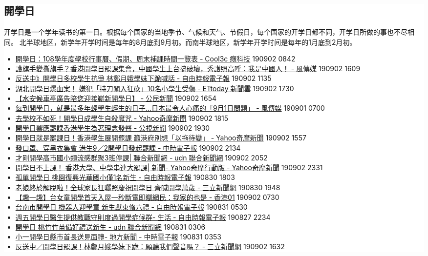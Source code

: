 ## 開學日

开学日是一个学年读书的第一日。根据每个国家的当地季节、气候和天气、节假日，每个国家的开学日都不同，开学日所做的事也不尽相同。
北半球地区，新学年开学时间是每年的8月底到9月初。而南半球地区，新学年开学时间是每年的1月底到2月初。
- [開學日：108學年度學校行事曆、假期、周末補課時間一覽表 - Cool3c 癮科技](https://www.cool3c.com/article/147622 "開學日：108學年度學校行事曆、假期、周末補課時間一覽表 - Cool3c 癮科技") 190902 0842
- [護旗手變撕旗手？香港開學日罷課集會，中國學生上台搞破壞，秀護照高呼：我是中國人！ - 風傳媒](https://www.storm.mg/article/1663103 "護旗手變撕旗手？香港開學日罷課集會，中國學生上台搞破壞，秀護照高呼：我是中國人！ - 風傳媒") 190902 1609
- [反送中》開學日多校學生抗爭 林鄭月娥學妹下跪喊話 - 自由時報電子報](https://news.ltn.com.tw/news/world/breakingnews/2903077 "反送中》開學日多校學生抗爭 林鄭月娥學妹下跪喊話 - 自由時報電子報") 190902 1135
- [湖北開學日爆血案！ 嫌犯「持刀闖入狂砍」10名小學生受傷 - ETtoday 新聞雲](https://www.ettoday.net/news/20190902/1526631.htm "湖北開學日爆血案！ 嫌犯「持刀闖入狂砍」10名小學生受傷 - ETtoday 新聞雲") 190902 1730
- [【水安候車亭廣告陪您迎接嶄新開學日】 - 公民新聞](https://www.peopo.org/news/421385 "【水安候車亭廣告陪您迎接嶄新開學日】 - 公民新聞") 190902 1654
- [每到開學日，就是最多年輕學生輕生的日子…日本最令人心痛的「9月1日問題」 - 風傳媒](https://www.storm.mg/lifestyle/1651390 "每到開學日，就是最多年輕學生輕生的日子…日本最令人心痛的「9月1日問題」 - 風傳媒") 190901 0700
- [去學校不如死！開學日成學生自殺魔咒 - Yahoo奇摩新聞](https://tw.news.yahoo.com/%E5%8E%BB%E5%AD%B8%E6%A0%A1%E4%B8%8D%E5%A6%82%E6%AD%BB-%E9%96%8B%E5%AD%B8%E6%97%A5%E6%88%90%E5%AD%B8%E7%94%9F%E8%87%AA%E6%AE%BA%E9%AD%94%E5%92%92-101530295.html "去學校不如死！開學日成學生自殺魔咒 - Yahoo奇摩新聞") 190902 1815
- [開學日響應罷課香港學生為著理念發聲 - 公視新聞](https://news.pts.org.tw/article/444594 "開學日響應罷課香港學生為著理念發聲 - 公視新聞") 190902 1930
- [開學日就是罷課日！香港學生展開罷課 籲港府別想「以拖待變」 - Yahoo奇摩新聞](https://tw.news.yahoo.com/%E9%96%8B%E5%AD%B8%E6%97%A5%E5%B0%B1%E6%98%AF%E7%BD%B7%E8%AA%B2%E6%97%A5-%E9%A6%99%E6%B8%AF%E5%AD%B8%E7%94%9F%E5%B1%95%E9%96%8B%E7%BD%B7%E8%AA%B2-%E7%B1%B2%E6%B8%AF%E5%BA%9C%E5%88%A5%E6%83%B3-%E4%BB%A5%E6%8B%96%E5%BE%85%E8%AE%8A-075753964.html "開學日就是罷課日！香港學生展開罷課 籲港府別想「以拖待變」 - Yahoo奇摩新聞") 190902 1557
- [發口罩、穿黑衣集會 港生9／2開學日發起罷課 - 中時電子報](https://www.chinatimes.com/tube/20190902003800-261416 "發口罩、穿黑衣集會 港生9／2開學日發起罷課 - 中時電子報") 190902 2134
- [才剛開學高市國小類流感群聚3班停課| 聯合新聞網 - udn 聯合新聞網](https://udn.com/news/story/6898/4024746 "才剛開學高市國小類流感群聚3班停課| 聯合新聞網 - udn 聯合新聞網") 190902 2052
- [開學日不上課！ 香港大學、中學串連大罷課| 新聞- Yahoo奇摩行動版 - Yahoo奇摩新聞](https://tw.news.yahoo.com/%E9%96%8B%E5%AD%B8%E6%97%A5%E4%B8%8D%E4%B8%8A%E8%AA%B2-%E9%A6%99%E6%B8%AF%E5%A4%A7%E5%AD%B8-%E4%B8%AD%E5%AD%B8%E4%B8%B2%E9%80%A3%E5%A4%A7%E7%BD%B7%E8%AA%B2-153149118.html "開學日不上課！ 香港大學、中學串連大罷課| 新聞- Yahoo奇摩行動版 - Yahoo奇摩新聞") 190902 2331
- [孤單開學日 桃園復興光華國小僅1名新生 - 自由時報電子報](https://news.ltn.com.tw/news/life/breakingnews/2901226 "孤單開學日 桃園復興光華國小僅1名新生 - 自由時報電子報") 190830 1803
- [老娘終於解脫啦！全球家長狂曬照慶祝開學日 齊喊開學萬歲 - 三立新聞網](https://www.setn.com/News.aspx?NewsID=594905 "老娘終於解脫啦！全球家長狂曬照慶祝開學日 齊喊開學萬歲 - 三立新聞網") 190830 1948
- [【趣一趣】台女童開學首天入屋一秒斷電即瞓網民：我家的也是 - 香港01](https://www.hk01.com/%E7%86%B1%E7%88%86%E8%A9%B1%E9%A1%8C/370165/%E8%B6%A3%E4%B8%80%E8%B6%A3-%E5%8F%B0%E5%A5%B3%E7%AB%A5%E9%96%8B%E5%AD%B8%E9%A6%96%E5%A4%A9-%E5%85%A5%E5%B1%8B%E4%B8%80%E7%A7%92%E6%96%B7%E9%9B%BB%E5%8D%B3%E7%9E%93-%E7%B6%B2%E6%B0%91-%E6%88%91%E5%AE%B6%E7%9A%84%E4%B9%9F%E6%98%AF "【趣一趣】台女童開學首天入屋一秒斷電即瞓網民：我家的也是 - 香港01") 190902 0730
- [台南市開學日 機器人迎學童 新生獻束脩六禮 - 自由時報電子報](https://news.ltn.com.tw/news/life/paper/1314436 "台南市開學日 機器人迎學童 新生獻束脩六禮 - 自由時報電子報") 190831 0530
- [週五開學日醫生提供教戰守則度過開學症候群- 生活 - 自由時報電子報](https://news.ltn.com.tw/news/life/breakingnews/2897795 "週五開學日醫生提供教戰守則度過開學症候群- 生活 - 自由時報電子報") 190827 2234
- [開學日 桃竹竹苗備好禮送新生 - udn 聯合新聞網](https://udn.com/news/story/11322/4020301 "開學日 桃竹竹苗備好禮送新生 - udn 聯合新聞網") 190831 0306
- [小一開學日縣市首長送見面禮- 地方新聞 - 中時電子報](https://www.chinatimes.com/newspapers/20190831000622-260107 "小一開學日縣市首長送見面禮- 地方新聞 - 中時電子報") 190831 0353
- [反送中／開學日罷課！林鄭月娥學妹下跪：願聽我們聲音嗎？ - 三立新聞網](https://www.setn.com/News.aspx?NewsID=596034 "反送中／開學日罷課！林鄭月娥學妹下跪：願聽我們聲音嗎？ - 三立新聞網") 190902 1632
